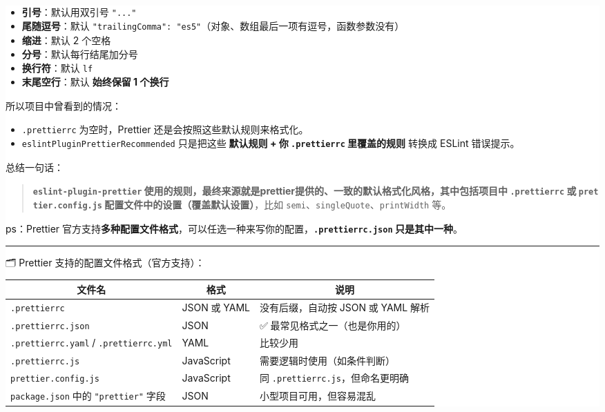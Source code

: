 - **引号**：默认用双引号 `"..."`
- **尾随逗号**：默认 `"trailingComma": "es5"`（对象、数组最后一项有逗号，函数参数没有）
- **缩进**：默认 2 个空格
- **分号**：默认每行结尾加分号
- **换行符**：默认 `lf`
- **末尾空行**：默认 **始终保留 1 个换行**

所以项目中曾看到的情况：

- `.prettierrc` 为空时，Prettier 还是会按照这些默认规则来格式化。
- `eslintPluginPrettierRecommended` 只是把这些 **默认规则 + 你 `.prettierrc` 里覆盖的规则** 转换成 ESLint 错误提示。

总结一句话：

> **`eslint-plugin-prettier` 使用的规则，最终来源就是prettier提供的、一致的默认格式化风格，其中包括项目中 `.prettierrc` 或 `prettier.config.js` 配置文件中的设置（覆盖默认设置）**，比如 `semi`、`singleQuote`、`printWidth` 等。

ps：Prettier 官方支持**多种配置文件格式**，可以任选一种来写你的配置，**`.prettierrc.json` 只是其中一种**。

------

🗂️ Prettier 支持的配置文件格式（官方支持）：

| 文件名                                 | 格式         | 说明                               |
| -------------------------------------- | ------------ | ---------------------------------- |
| `.prettierrc`                          | JSON 或 YAML | 没有后缀，自动按 JSON 或 YAML 解析 |
| `.prettierrc.json`                     | JSON         | ✅ 最常见格式之一（也是你用的）     |
| `.prettierrc.yaml` / `.prettierrc.yml` | YAML         | 比较少用                           |
| `.prettierrc.js`                       | JavaScript   | 需要逻辑时使用（如条件判断）       |
| `prettier.config.js`                   | JavaScript   | 同 `.prettierrc.js`，但命名更明确  |
| `package.json` 中的 `"prettier"` 字段  | JSON         | 小型项目可用，但容易混乱           |
